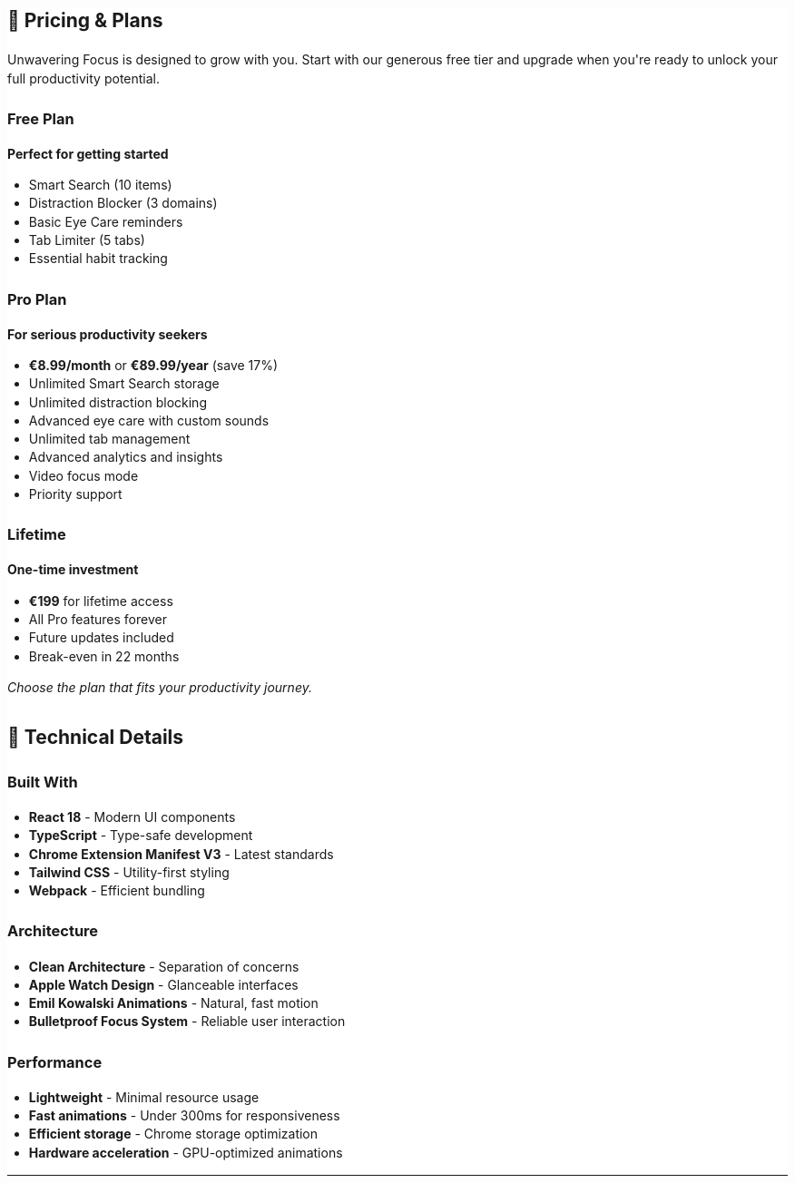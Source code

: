 
## 💎 Pricing & Plans

Unwavering Focus is designed to grow with you. Start with our generous free tier and upgrade when you're ready to unlock your full productivity potential.

### Free Plan
**Perfect for getting started**
- Smart Search (10 items)
- Distraction Blocker (3 domains)
- Basic Eye Care reminders
- Tab Limiter (5 tabs)
- Essential habit tracking

### Pro Plan
**For serious productivity seekers**
- **€8.99/month** or **€89.99/year** (save 17%)
- Unlimited Smart Search storage
- Unlimited distraction blocking
- Advanced eye care with custom sounds
- Unlimited tab management
- Advanced analytics and insights
- Video focus mode
- Priority support

### Lifetime
**One-time investment**
- **€199** for lifetime access
- All Pro features forever
- Future updates included
- Break-even in 22 months

*Choose the plan that fits your productivity journey.*

## 🔧 Technical Details

### Built With
- **React 18** - Modern UI components
- **TypeScript** - Type-safe development
- **Chrome Extension Manifest V3** - Latest standards
- **Tailwind CSS** - Utility-first styling
- **Webpack** - Efficient bundling

### Architecture
- **Clean Architecture** - Separation of concerns
- **Apple Watch Design** - Glanceable interfaces
- **Emil Kowalski Animations** - Natural, fast motion
- **Bulletproof Focus System** - Reliable user interaction

### Performance
- **Lightweight** - Minimal resource usage
- **Fast animations** - Under 300ms for responsiveness
- **Efficient storage** - Chrome storage optimization
- **Hardware acceleration** - GPU-optimized animations

---